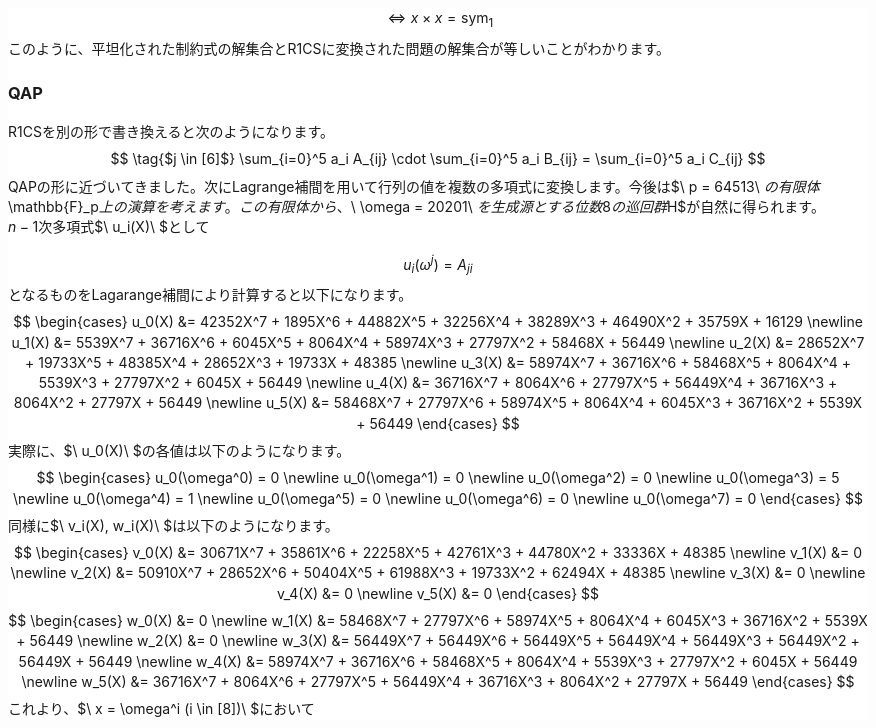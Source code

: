 $$
    \Leftrightarrow x \times x = \text{sym}_1
$$
このように、平坦化された制約式の解集合とR1CSに変換された問題の解集合が等しいことがわかります。

### QAP
R1CSを別の形で書き換えると次のようになります。
$$
    \tag{$j \in [6]$} \sum_{i=0}^5 a_i A_{ij} \cdot \sum_{i=0}^5 a_i B_{ij} = \sum_{i=0}^5 a_i C_{ij}
$$
QAPの形に近づいてきました。次にLagrange補間を用いて行列の値を複数の多項式に変換します。今後は$\ p = 64513\ $の有限体$\mathbb{F}_p$上の演算を考えます。この有限体から、$\ \omega = 20201\ $を生成源とする位数$8$の巡回群$H$が自然に得られます。\
$n-1$次多項式$\ u_i(X)\ $として

$$
    u_i(\omega^j) = A_{ji}
$$
となるものをLagarange補間により計算すると以下になります。
$$
    \begin{cases}
        u_0(X) &= 42352X^7 + 1895X^6 + 44882X^5 + 32256X^4 + 38289X^3 + 46490X^2 + 35759X + 16129 \newline
        u_1(X) &= 5539X^7 + 36716X^6 + 6045X^5 + 8064X^4 + 58974X^3 + 27797X^2 + 58468X + 56449 \newline
        u_2(X) &= 28652X^7 + 19733X^5 + 48385X^4 + 28652X^3 + 19733X + 48385 \newline
        u_3(X) &= 58974X^7 + 36716X^6 + 58468X^5 + 8064X^4 + 5539X^3 + 27797X^2 + 6045X + 56449 \newline
        u_4(X) &= 36716X^7 + 8064X^6 + 27797X^5 + 56449X^4 + 36716X^3 + 8064X^2 + 27797X + 56449 \newline
        u_5(X) &= 58468X^7 + 27797X^6 + 58974X^5 + 8064X^4 + 6045X^3 + 36716X^2 + 5539X + 56449
    \end{cases}
$$
実際に、$\ u_0(X)\ $の各値は以下のようになります。
$$
    \begin{cases}
    u_0(\omega^0) = 0 \newline
    u_0(\omega^1) = 0 \newline
    u_0(\omega^2) = 0 \newline
    u_0(\omega^3) = 5 \newline
    u_0(\omega^4) = 1 \newline
    u_0(\omega^5) = 0 \newline
    u_0(\omega^6) = 0 \newline
    u_0(\omega^7) = 0
    \end{cases}
$$
同様に$\ v_i(X), w_i(X)\ $は以下のようになります。
$$
    \begin{cases}
        v_0(X) &= 30671X^7 + 35861X^6 + 22258X^5 + 42761X^3 + 44780X^2 + 33336X + 48385 \newline
        v_1(X) &= 0 \newline
        v_2(X) &= 50910X^7 + 28652X^6 + 50404X^5 + 61988X^3 + 19733X^2 + 62494X + 48385 \newline
        v_3(X) &= 0 \newline
        v_4(X) &= 0 \newline
        v_5(X) &= 0
    \end{cases}
$$
$$
    \begin{cases}
        w_0(X) &= 0 \newline
        w_1(X) &= 58468X^7 + 27797X^6 + 58974X^5 + 8064X^4 + 6045X^3 + 36716X^2 + 5539X + 56449 \newline
        w_2(X) &= 0 \newline
        w_3(X) &= 56449X^7 + 56449X^6 + 56449X^5 + 56449X^4 + 56449X^3 + 56449X^2 + 56449X + 56449 \newline
        w_4(X) &= 58974X^7 + 36716X^6 + 58468X^5 + 8064X^4 + 5539X^3 + 27797X^2 + 6045X + 56449 \newline
        w_5(X) &= 36716X^7 + 8064X^6 + 27797X^5 + 56449X^4 + 36716X^3 + 8064X^2 + 27797X + 56449
    \end{cases}
$$
これより、$\ x = \omega^i (i \in [8])\ $において


[^1]: [Groth16 Paper](https://link.springer.com/chapter/10.1007/978-3-662-49896-5_11)
[^2]: [Vitalik's Post](https://medium.com/@VitalikButerin/quadratic-arithmetic-programs-from-zero-to-hero-f6d558cea649)
[^3]: [learning-bellman-groth16](https://github.com/6iKezbAD3CZnf/learning-bellman-groth16)